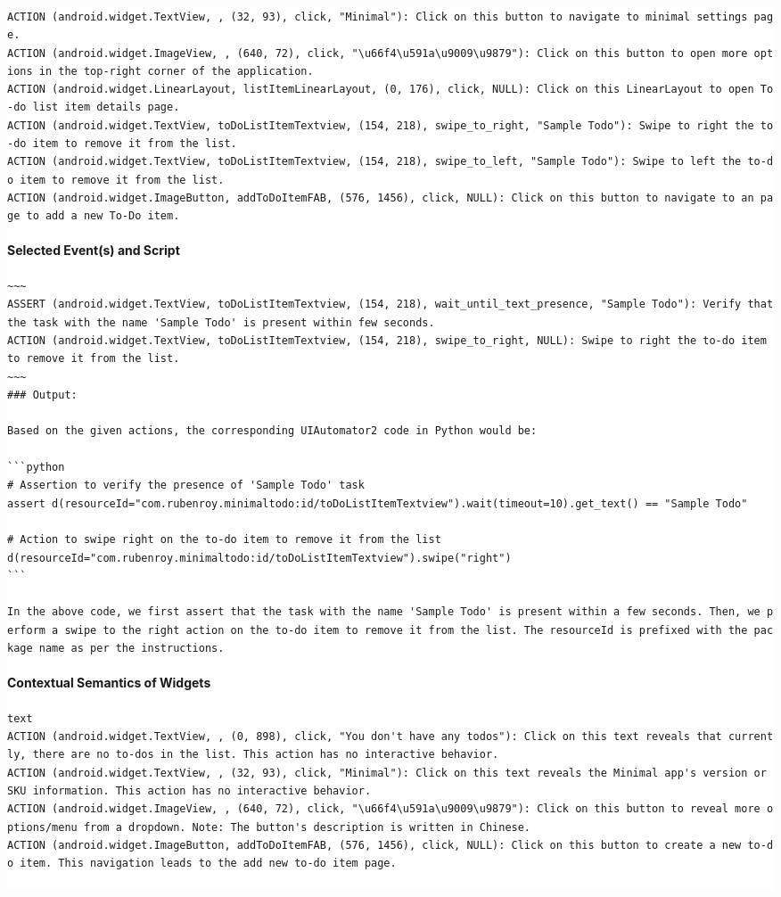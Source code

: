 ````
ACTION (android.widget.TextView, , (32, 93), click, "Minimal"): Click on this button to navigate to minimal settings page.
ACTION (android.widget.ImageView, , (640, 72), click, "\u66f4\u591a\u9009\u9879"): Click on this button to open more options in the top-right corner of the application.
ACTION (android.widget.LinearLayout, listItemLinearLayout, (0, 176), click, NULL): Click on this LinearLayout to open To-do list item details page.
ACTION (android.widget.TextView, toDoListItemTextview, (154, 218), swipe_to_right, "Sample Todo"): Swipe to right the to-do item to remove it from the list.
ACTION (android.widget.TextView, toDoListItemTextview, (154, 218), swipe_to_left, "Sample Todo"): Swipe to left the to-do item to remove it from the list.
ACTION (android.widget.ImageButton, addToDoItemFAB, (576, 1456), click, NULL): Click on this button to navigate to an page to add a new To-Do item.
````

#### Selected Event(s) and Script
````
~~~
ASSERT (android.widget.TextView, toDoListItemTextview, (154, 218), wait_until_text_presence, "Sample Todo"): Verify that the task with the name 'Sample Todo' is present within few seconds.
ACTION (android.widget.TextView, toDoListItemTextview, (154, 218), swipe_to_right, NULL): Swipe to right the to-do item to remove it from the list.
~~~
### Output:

Based on the given actions, the corresponding UIAutomator2 code in Python would be:

```python
# Assertion to verify the presence of 'Sample Todo' task
assert d(resourceId="com.rubenroy.minimaltodo:id/toDoListItemTextview").wait(timeout=10).get_text() == "Sample Todo"

# Action to swipe right on the to-do item to remove it from the list
d(resourceId="com.rubenroy.minimaltodo:id/toDoListItemTextview").swipe("right")
```

In the above code, we first assert that the task with the name 'Sample Todo' is present within a few seconds. Then, we perform a swipe to the right action on the to-do item to remove it from the list. The resourceId is prefixed with the package name as per the instructions.
````
#### Contextual Semantics of Widgets
````
text
ACTION (android.widget.TextView, , (0, 898), click, "You don't have any todos"): Click on this text reveals that currently, there are no to-dos in the list. This action has no interactive behavior.
ACTION (android.widget.TextView, , (32, 93), click, "Minimal"): Click on this text reveals the Minimal app's version or SKU information. This action has no interactive behavior.
ACTION (android.widget.ImageView, , (640, 72), click, "\u66f4\u591a\u9009\u9879"): Click on this button to reveal more options/menu from a dropdown. Note: The button's description is written in Chinese.
ACTION (android.widget.ImageButton, addToDoItemFAB, (576, 1456), click, NULL): Click on this button to create a new to-do item. This navigation leads to the add new to-do item page.


````
